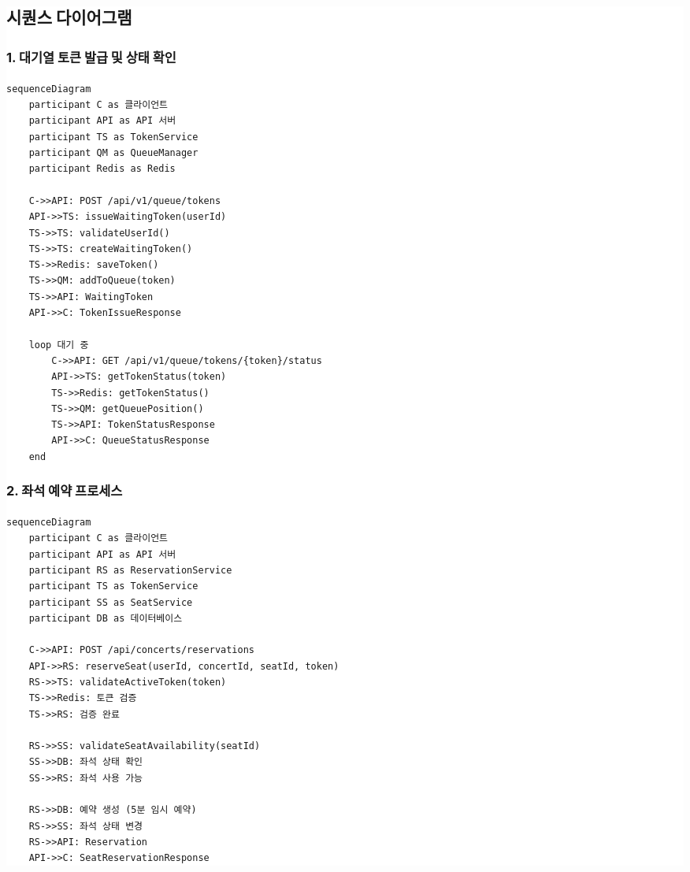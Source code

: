 ## 시퀀스 다이어그램

### 1. 대기열 토큰 발급 및 상태 확인
```mermaid
sequenceDiagram
    participant C as 클라이언트
    participant API as API 서버
    participant TS as TokenService
    participant QM as QueueManager
    participant Redis as Redis
    
    C->>API: POST /api/v1/queue/tokens
    API->>TS: issueWaitingToken(userId)
    TS->>TS: validateUserId()
    TS->>TS: createWaitingToken()
    TS->>Redis: saveToken()
    TS->>QM: addToQueue(token)
    TS->>API: WaitingToken
    API->>C: TokenIssueResponse
    
    loop 대기 중
        C->>API: GET /api/v1/queue/tokens/{token}/status
        API->>TS: getTokenStatus(token)
        TS->>Redis: getTokenStatus()
        TS->>QM: getQueuePosition()
        TS->>API: TokenStatusResponse
        API->>C: QueueStatusResponse
    end
```

### 2. 좌석 예약 프로세스
```mermaid
sequenceDiagram
    participant C as 클라이언트
    participant API as API 서버
    participant RS as ReservationService
    participant TS as TokenService
    participant SS as SeatService
    participant DB as 데이터베이스
    
    C->>API: POST /api/concerts/reservations
    API->>RS: reserveSeat(userId, concertId, seatId, token)
    RS->>TS: validateActiveToken(token)
    TS->>Redis: 토큰 검증
    TS->>RS: 검증 완료
    
    RS->>SS: validateSeatAvailability(seatId)
    SS->>DB: 좌석 상태 확인
    SS->>RS: 좌석 사용 가능
    
    RS->>DB: 예약 생성 (5분 임시 예약)
    RS->>SS: 좌석 상태 변경
    RS->>API: Reservation
    API->>C: SeatReservationResponse
```

